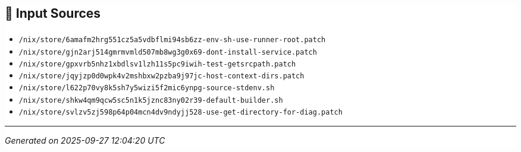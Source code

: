## 📁 Input Sources

- `/nix/store/6amafm2hrg551cz5a5vdbflmi94sb6zz-env-sh-use-runner-root.patch`
- `/nix/store/gjn2arj514gmrmvmld507mb8wg3g0x69-dont-install-service.patch`
- `/nix/store/gpxvrb5nhz1xbdlsv1lzh11s5pc9iwih-test-getsrcpath.patch`
- `/nix/store/jqyjzp0d0wpk4v2mshbxw2pzba9j97jc-host-context-dirs.patch`
- `/nix/store/l622p70vy8k5sh7y5wizi5f2mic6ynpg-source-stdenv.sh`
- `/nix/store/shkw4qm9qcw5sc5n1k5jznc83ny02r39-default-builder.sh`
- `/nix/store/svlzv5zj598p64p04mcn4dv9ndyjj528-use-get-directory-for-diag.patch`

---
*Generated on 2025-09-27 12:04:20 UTC*
